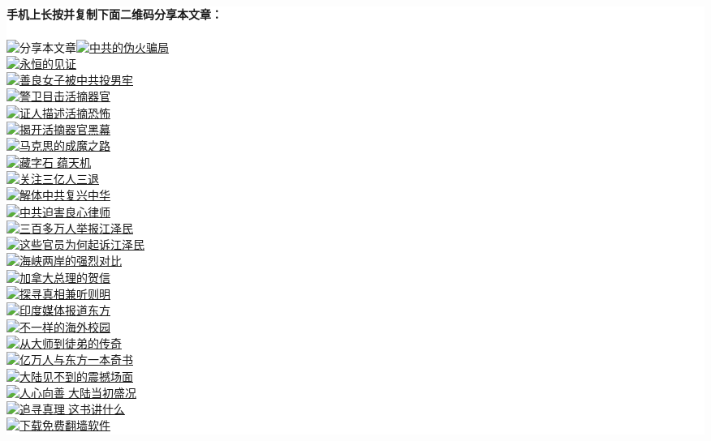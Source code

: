 <strong>手机上长按并复制下面二维码分享本文章：</strong><br><br><img src="https://chart.apis.google.com/chart?cht=qr&chs=240x240&choe=UTF-8&chld=M|2&chl=https://github.com/19920513/djy/blob/master/gb/13/3/12/n3820204.md%231" title="分享本文章"></td><td VALIGN=TOP><a href="https://github.com/19920513/djy/blob/master/gb/16/1/21/n4622075.md?dfh#1" target="_blank"><img src="https://raw.githubusercontent.com/19920513/djy/master/gb/300/wei-f1.jpg" title="中共的伪火骗局"  alt="中共的伪火骗局"></a><br><a href="https://github.com/19920513/www/blob/master/README.md?dfh#9" target="_blank"><img src="https://raw.githubusercontent.com/19920513/djy/master/gb/300/yong-h.jpg" title="永恒的见证"  alt="永恒的见证"></a><br><a href="https://github.com/19920513/djy/blob/master/gb/13/9/29/n3974789.md?dfh#1" target="_blank"><img src="https://raw.githubusercontent.com/19920513/djy/master/gb/300/shang-lnz.jpg" title="善良女子被中共投男牢"  alt="善良女子被中共投男牢"></a><br><a href="https://github.com/19920513/djy/blob/master/gb/16/3/16/n4663449.md?dfh#1" target="_blank"><img src="https://raw.githubusercontent.com/19920513/djy/master/gb/300/huo-z3.jpg" title="警卫目击活摘器官"  alt="警卫目击活摘器官"></a><br><a href="https://github.com/19920513/djy/blob/master/gb/16/8/7/n8177641.md?dfh#1" target="_blank"><img src="https://raw.githubusercontent.com/19920513/djy/master/gb/300/huo-z4.jpg" title="证人描述活摘恐怖"  alt="证人描述活摘恐怖"></a><br><a href="https://github.com/19920513/djy/blob/master/gb/10/4/19/n2881569.md?dfh#1" target="_blank"><img src="https://raw.githubusercontent.com/19920513/djy/master/gb/300/huo-z1.jpg" title="揭开活摘器官黑幕"  alt="揭开活摘器官黑幕"></a><br><a href="https://github.com/19920513/djy/blob/master/gb/10/11/7/n3077476.md?dfh#1" target="_blank"><img src="https://raw.githubusercontent.com/19920513/djy/master/gb/300/ma-ks.jpg" title="马克思的成魔之路"  alt="马克思的成魔之路"></a><br><a href="https://github.com/19920513/djy/blob/master/gb/14/6/9/n4173977.md?dfh#1" target="_blank"><img src="https://raw.githubusercontent.com/19920513/djy/master/gb/300/chang-zs.jpg" title="藏字石 蕴天机"  alt="藏字石 蕴天机"></a><br><a href="https://github.com/19920513/djy/blob/master/gb/18/5/10/n10381511.md?dfh#1" target="_blank"><img src="https://raw.githubusercontent.com/19920513/djy/master/gb/300/st1.jpg" title="关注三亿人三退"  alt="关注三亿人三退"></a><br><a href="https://github.com/19920513/djy/blob/master/gb/18/3/21/n10237682.md?dfh#1" target="_blank"><img src="https://raw.githubusercontent.com/19920513/djy/master/gb/300/jie-t.jpg" title="解体中共复兴中华"  alt="解体中共复兴中华"></a><br><a href="https://github.com/19920513/djy/blob/master/gb/9/2/9/n2422991.md?dfh#1" target="_blank"><img src="https://raw.githubusercontent.com/19920513/djy/master/gb/300/gao-zs.jpg" title="中共迫害良心律师"  alt="中共迫害良心律师"></a><br><a href="https://github.com/19920513/djy/blob/master/gb/18/12/9/n10900044.md?dfh#1" target="_blank"><img src="https://raw.githubusercontent.com/19920513/djy/master/gb/300/sj1.jpg" title="三百多万人举报江泽民"  alt="三百多万人举报江泽民"></a><br><a href="https://github.com/19920513/djy/blob/master/gb/18/8/28/n10672014.md?dfh#1" target="_blank"><img src="https://raw.githubusercontent.com/19920513/djy/master/gb/300/sj2.jpg" title="这些官员为何起诉江泽民"  alt="这些官员为何起诉江泽民"></a><br><a href="https://github.com/19920513/djy/blob/master/gb/8/12/18/n2367165.md?dfh#1" target="_blank"><img src="https://raw.githubusercontent.com/19920513/djy/master/gb/300/liangan.jpg" title="海峡两岸的强烈对比"  alt="海峡两岸的强烈对比"></a><br><a href="https://github.com/19920513/djy/blob/master/gb/15/12/10/n4593139.md?dfh#1" target="_blank"><img src="https://raw.githubusercontent.com/19920513/djy/master/gb/300/jia-ndzl.jpg" title="加拿大总理的贺信"  alt="加拿大总理的贺信"></a><br><a href="https://github.com/19920513/djy/blob/master/gb/11/6/17/n3289382.md?dfh#1" target="_blank"><img src="https://raw.githubusercontent.com/19920513/djy/master/gb/300/xiao-wd.jpg" title="探寻真相兼听则明"  alt="探寻真相兼听则明"></a><br><a href="https://github.com/19920513/djy/blob/master/gb/18/10/27/n10812623.md?dfh#1" target="_blank"><img src="https://raw.githubusercontent.com/19920513/djy/master/gb/300/yindu.jpg" title="印度媒体报道东方"  alt="印度媒体报道东方"></a><br><a href="https://github.com/19920513/djy/blob/master/gb/18/6/9/n10469652.md?dfh#1" target="_blank"><img src="https://raw.githubusercontent.com/19920513/djy/master/gb/300/xie-j.jpg" title="不一样的海外校园"  alt="不一样的海外校园"></a><br><a href="https://github.com/19920513/djy/blob/master/gb/7/4/5/n1669415.md?dfh#1" target="_blank"><img src="https://raw.githubusercontent.com/19920513/djy/master/gb/300/li-up.jpg" title="从大师到徒弟的传奇"  alt="从大师到徒弟的传奇"></a><br><a href="https://github.com/19920513/djy/blob/master/gb/17/5/26/n9191512.md?dfh#1" target="_blank"><img src="https://raw.githubusercontent.com/19920513/djy/master/gb/300/zfl2.jpg" title="亿万人与东方一本奇书"  alt="亿万人与东方一本奇书"></a><br><a href="https://github.com/19920513/djy/blob/master/gb/13/11/27/n4020290.md?dfh#1" target="_blank"><img src="https://raw.githubusercontent.com/19920513/djy/master/gb/300/zhen-h.jpg" title="大陆见不到的震撼场面"  alt="大陆见不到的震撼场面"></a><br><a href="https://github.com/19920513/djy/blob/master/gb/15/7/17/n4482910.md?dfh#1" target="_blank"><img src="https://raw.githubusercontent.com/19920513/djy/master/gb/300/dalu-sk.jpg" title="人心向善 大陆当初盛况"  alt="人心向善 大陆当初盛况"></a><br><a href="https://github.com/19920513/djy/blob/master/gb/19/1/5/n10955468.md?dfh#1" target="_blank"><img src="https://raw.githubusercontent.com/19920513/djy/master/gb/300/zfl1.jpg" title="追寻真理 这书讲什么"  alt="追寻真理 这书讲什么"></a><br><a href="https://github.com/19920513/www/blob/master/README.md?dfh#1" target="_blank"><img src="https://raw.githubusercontent.com/19920513/djy/master/gb/300/fq1.jpg" title="下载免费翻墙软件"  alt="下载免费翻墙软件"></a><br></td></tr></table>
